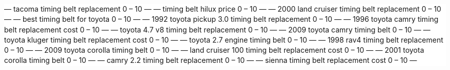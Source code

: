 —
tacoma timing belt replacement
0 – 10
—
—
timing belt hilux price
0 – 10
—
—
2000 land cruiser timing belt replacement
0 – 10
—
—
best timing belt for toyota
0 – 10
—
—
1992 toyota pickup 3.0 timing belt replacement
0 – 10
—
—
1996 toyota camry timing belt replacement cost
0 – 10
—
—
toyota 4.7 v8 timing belt replacement
0 – 10
—
—
2009 toyota camry timing belt
0 – 10
—
—
toyota kluger timing belt replacement cost
0 – 10
—
—
toyota 2.7 engine timing belt
0 – 10
—
—
1998 rav4 timing belt replacement
0 – 10
—
—
2009 toyota corolla timing belt
0 – 10
—
—
land cruiser 100 timing belt replacement cost
0 – 10
—
—
2001 toyota corolla timing belt
0 – 10
—
—
camry 2.2 timing belt replacement
0 – 10
—
—
sienna timing belt replacement cost
0 – 10
—